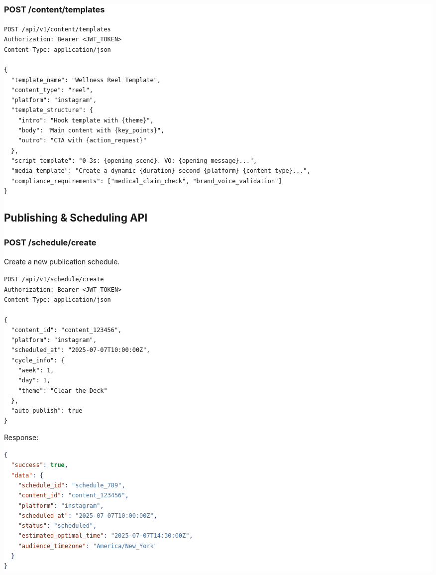 ### POST /content/templates
```http
POST /api/v1/content/templates
Authorization: Bearer <JWT_TOKEN>
Content-Type: application/json

{
  "template_name": "Wellness Reel Template",
  "content_type": "reel",
  "platform": "instagram",
  "template_structure": {
    "intro": "Hook template with {theme}",
    "body": "Main content with {key_points}",
    "outro": "CTA with {action_request}"
  },
  "script_template": "0-3s: {opening_scene}. VO: {opening_message}...",
  "media_template": "Create a dynamic {duration}-second {platform} {content_type}...",
  "compliance_requirements": ["medical_claim_check", "brand_voice_validation"]
}
```

## Publishing & Scheduling API

### POST /schedule/create
Create a new publication schedule.

```http
POST /api/v1/schedule/create
Authorization: Bearer <JWT_TOKEN>
Content-Type: application/json

{
  "content_id": "content_123456",
  "platform": "instagram",
  "scheduled_at": "2025-07-07T10:00:00Z",
  "cycle_info": {
    "week": 1,
    "day": 1,
    "theme": "Clear the Deck"
  },
  "auto_publish": true
}
```

Response:
```json
{
  "success": true,
  "data": {
    "schedule_id": "schedule_789",
    "content_id": "content_123456",
    "platform": "instagram",
    "scheduled_at": "2025-07-07T10:00:00Z",
    "status": "scheduled",
    "estimated_optimal_time": "2025-07-07T14:30:00Z",
    "audience_timezone": "America/New_York"
  }
}
```
